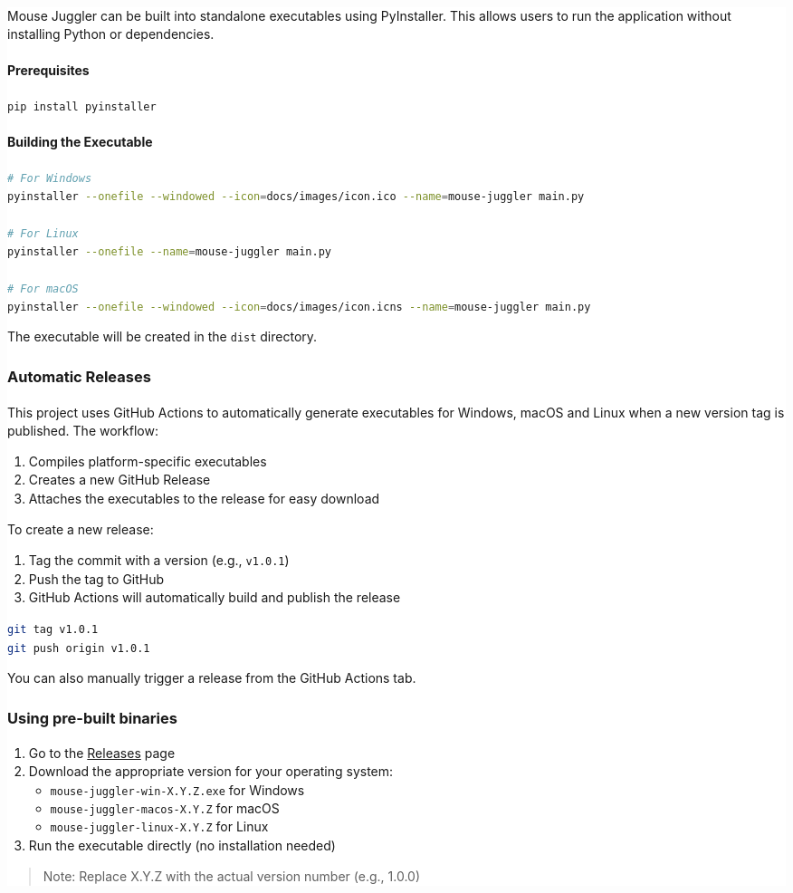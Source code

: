 Mouse Juggler can be built into standalone executables using PyInstaller. This allows users to run the application without installing Python or dependencies.

#### Prerequisites

```bash
pip install pyinstaller
```

#### Building the Executable

```bash
# For Windows
pyinstaller --onefile --windowed --icon=docs/images/icon.ico --name=mouse-juggler main.py

# For Linux
pyinstaller --onefile --name=mouse-juggler main.py

# For macOS
pyinstaller --onefile --windowed --icon=docs/images/icon.icns --name=mouse-juggler main.py
```

The executable will be created in the `dist` directory.

### Automatic Releases

This project uses GitHub Actions to automatically generate executables for Windows, macOS and Linux when a new version tag is published. The workflow:

1. Compiles platform-specific executables
2. Creates a new GitHub Release
3. Attaches the executables to the release for easy download

To create a new release:

1. Tag the commit with a version (e.g., `v1.0.1`)
2. Push the tag to GitHub
3. GitHub Actions will automatically build and publish the release

```bash
git tag v1.0.1
git push origin v1.0.1
```

You can also manually trigger a release from the GitHub Actions tab.

### Using pre-built binaries

1. Go to the [Releases](https://github.com/ArturoSirvent/mouse-juggler/releases) page
2. Download the appropriate version for your operating system:
    - `mouse-juggler-win-X.Y.Z.exe` for Windows
    - `mouse-juggler-macos-X.Y.Z` for macOS
    - `mouse-juggler-linux-X.Y.Z` for Linux
3. Run the executable directly (no installation needed)

> Note: Replace X.Y.Z with the actual version number (e.g., 1.0.0)
